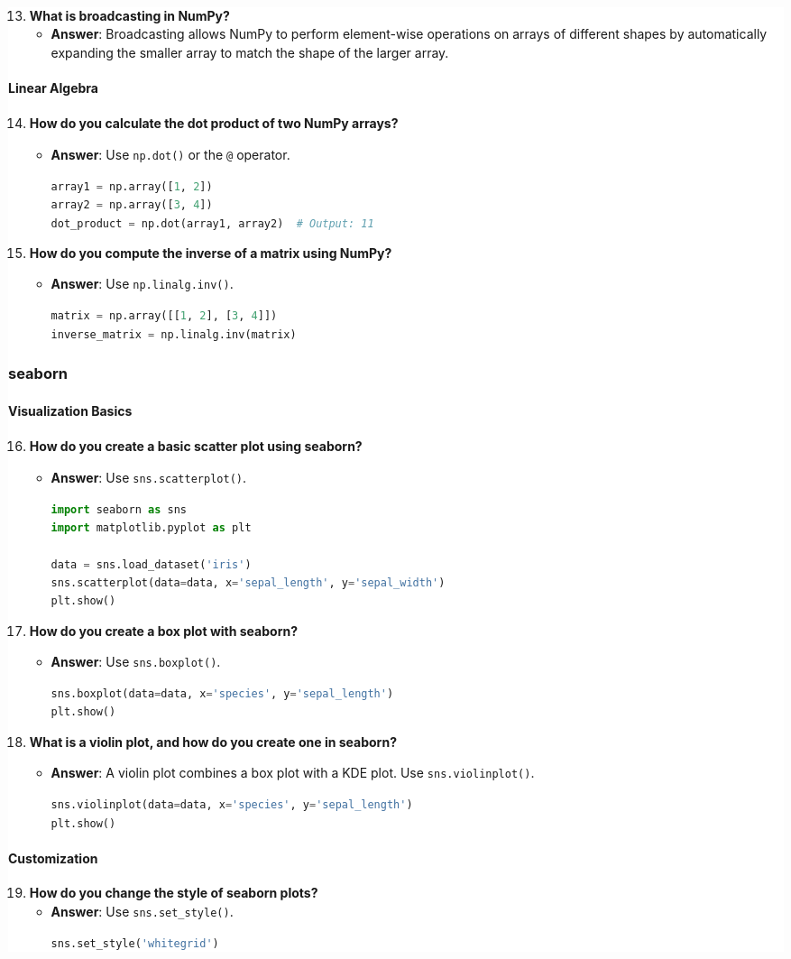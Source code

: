 13. **What is broadcasting in NumPy?**
    - **Answer**: Broadcasting allows NumPy to perform element-wise operations on arrays of different shapes by automatically expanding the smaller array to match the shape of the larger array.

#### Linear Algebra

14. **How do you calculate the dot product of two NumPy arrays?**
    - **Answer**: Use `np.dot()` or the `@` operator.
      ```python
      array1 = np.array([1, 2])
      array2 = np.array([3, 4])
      dot_product = np.dot(array1, array2)  # Output: 11
      ```

15. **How do you compute the inverse of a matrix using NumPy?**
    - **Answer**: Use `np.linalg.inv()`.
      ```python
      matrix = np.array([[1, 2], [3, 4]])
      inverse_matrix = np.linalg.inv(matrix)
      ```

### seaborn

#### Visualization Basics

16. **How do you create a basic scatter plot using seaborn?**
    - **Answer**: Use `sns.scatterplot()`.
      ```python
      import seaborn as sns
      import matplotlib.pyplot as plt
      
      data = sns.load_dataset('iris')
      sns.scatterplot(data=data, x='sepal_length', y='sepal_width')
      plt.show()
      ```

17. **How do you create a box plot with seaborn?**
    - **Answer**: Use `sns.boxplot()`.
      ```python
      sns.boxplot(data=data, x='species', y='sepal_length')
      plt.show()
      ```

18. **What is a violin plot, and how do you create one in seaborn?**
    - **Answer**: A violin plot combines a box plot with a KDE plot. Use `sns.violinplot()`.
      ```python
      sns.violinplot(data=data, x='species', y='sepal_length')
      plt.show()
      ```

#### Customization

19. **How do you change the style of seaborn plots?**
    - **Answer**: Use `sns.set_style()`.
      ```python
      sns.set_style('whitegrid')
      ```
